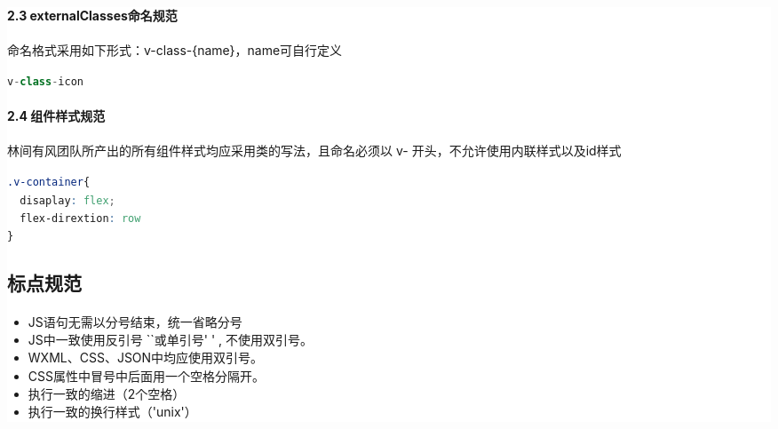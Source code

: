 ```js
```
#### 2.3 externalClasses命名规范
命名格式采用如下形式：v-class-{name}，name可自行定义
```js
v-class-icon
```
#### 2.4 组件样式规范
林间有风团队所产出的所有组件样式均应采用类的写法，且命名必须以 v- 开头，不允许使用内联样式以及id样式
```css
.v-container{
  disaplay: flex;
  flex-dirextion: row
}
```
## 标点规范
* JS语句无需以分号结束，统一省略分号
* JS中一致使用反引号 ``或单引号' ' , 不使用双引号。
* WXML、CSS、JSON中均应使用双引号。
* CSS属性中冒号中后面用一个空格分隔开。
* 执行一致的缩进（2个空格）
* 执行一致的换行样式（'unix'）






